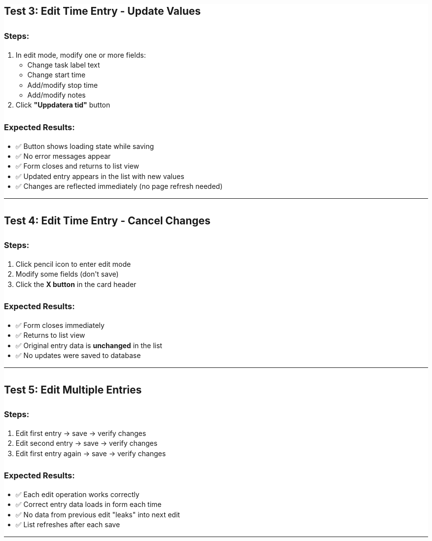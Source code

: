 
## Test 3: Edit Time Entry - Update Values

### Steps:
1. In edit mode, modify one or more fields:
   - Change task label text
   - Change start time
   - Add/modify stop time
   - Add/modify notes
2. Click **"Uppdatera tid"** button

### Expected Results:
- ✅ Button shows loading state while saving
- ✅ No error messages appear
- ✅ Form closes and returns to list view
- ✅ Updated entry appears in the list with new values
- ✅ Changes are reflected immediately (no page refresh needed)

---

## Test 4: Edit Time Entry - Cancel Changes

### Steps:
1. Click pencil icon to enter edit mode
2. Modify some fields (don't save)
3. Click the **X button** in the card header

### Expected Results:
- ✅ Form closes immediately
- ✅ Returns to list view
- ✅ Original entry data is **unchanged** in the list
- ✅ No updates were saved to database

---

## Test 5: Edit Multiple Entries

### Steps:
1. Edit first entry → save → verify changes
2. Edit second entry → save → verify changes
3. Edit first entry again → save → verify changes

### Expected Results:
- ✅ Each edit operation works correctly
- ✅ Correct entry data loads in form each time
- ✅ No data from previous edit "leaks" into next edit
- ✅ List refreshes after each save

---

